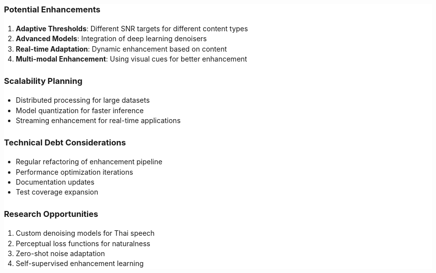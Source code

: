 ### Potential Enhancements
1. **Adaptive Thresholds**: Different SNR targets for different content types
2. **Advanced Models**: Integration of deep learning denoisers
3. **Real-time Adaptation**: Dynamic enhancement based on content
4. **Multi-modal Enhancement**: Using visual cues for better enhancement

### Scalability Planning
- Distributed processing for large datasets
- Model quantization for faster inference
- Streaming enhancement for real-time applications

### Technical Debt Considerations
- Regular refactoring of enhancement pipeline
- Performance optimization iterations
- Documentation updates
- Test coverage expansion

### Research Opportunities
1. Custom denoising models for Thai speech
2. Perceptual loss functions for naturalness
3. Zero-shot noise adaptation
4. Self-supervised enhancement learning